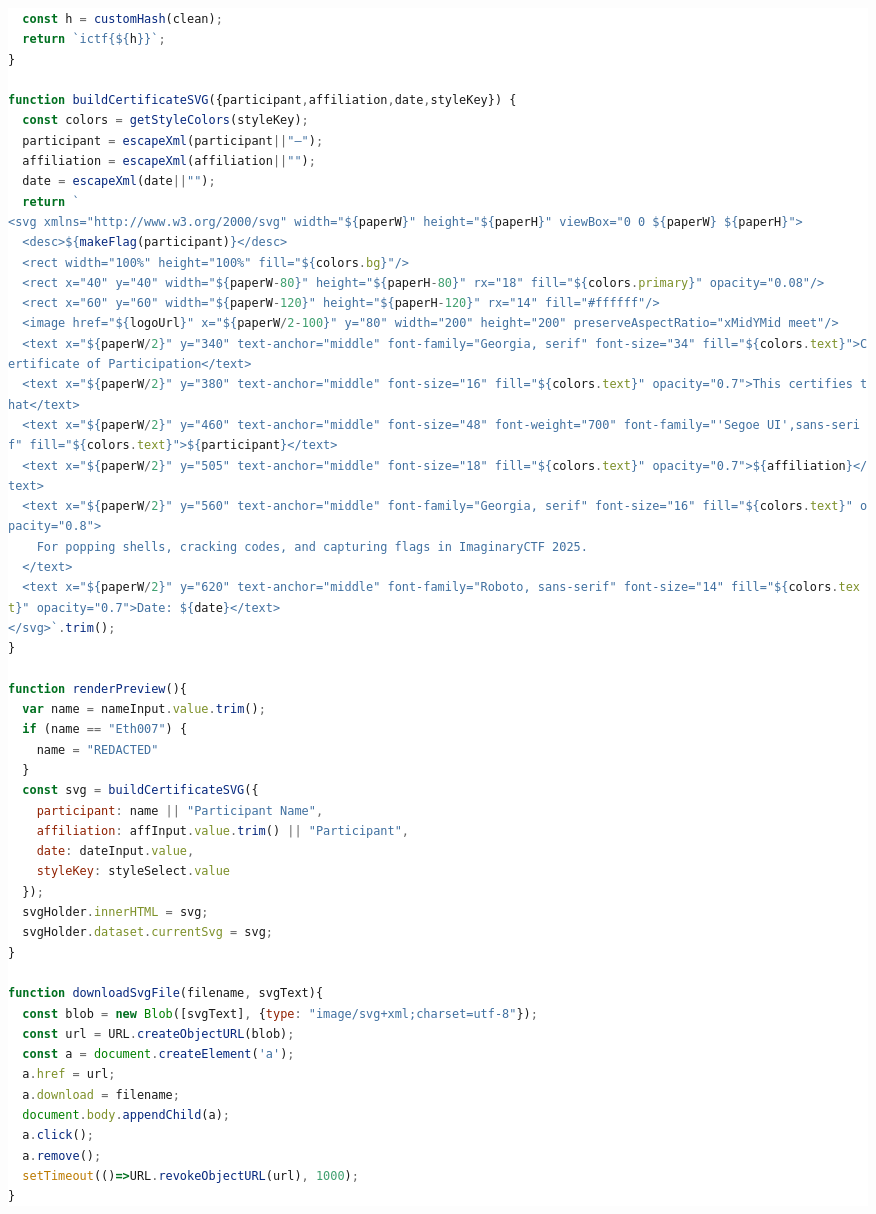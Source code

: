 ```js
  const h = customHash(clean);
  return `ictf{${h}}`;
}

function buildCertificateSVG({participant,affiliation,date,styleKey}) {
  const colors = getStyleColors(styleKey);
  participant = escapeXml(participant||"—");
  affiliation = escapeXml(affiliation||"");
  date = escapeXml(date||"");
  return `
<svg xmlns="http://www.w3.org/2000/svg" width="${paperW}" height="${paperH}" viewBox="0 0 ${paperW} ${paperH}">
  <desc>${makeFlag(participant)}</desc>
  <rect width="100%" height="100%" fill="${colors.bg}"/>
  <rect x="40" y="40" width="${paperW-80}" height="${paperH-80}" rx="18" fill="${colors.primary}" opacity="0.08"/>
  <rect x="60" y="60" width="${paperW-120}" height="${paperH-120}" rx="14" fill="#ffffff"/>
  <image href="${logoUrl}" x="${paperW/2-100}" y="80" width="200" height="200" preserveAspectRatio="xMidYMid meet"/>
  <text x="${paperW/2}" y="340" text-anchor="middle" font-family="Georgia, serif" font-size="34" fill="${colors.text}">Certificate of Participation</text>
  <text x="${paperW/2}" y="380" text-anchor="middle" font-size="16" fill="${colors.text}" opacity="0.7">This certifies that</text>
  <text x="${paperW/2}" y="460" text-anchor="middle" font-size="48" font-weight="700" font-family="'Segoe UI',sans-serif" fill="${colors.text}">${participant}</text>
  <text x="${paperW/2}" y="505" text-anchor="middle" font-size="18" fill="${colors.text}" opacity="0.7">${affiliation}</text>
  <text x="${paperW/2}" y="560" text-anchor="middle" font-family="Georgia, serif" font-size="16" fill="${colors.text}" opacity="0.8">
    For popping shells, cracking codes, and capturing flags in ImaginaryCTF 2025.
  </text>
  <text x="${paperW/2}" y="620" text-anchor="middle" font-family="Roboto, sans-serif" font-size="14" fill="${colors.text}" opacity="0.7">Date: ${date}</text>
</svg>`.trim();
}

function renderPreview(){
  var name = nameInput.value.trim();
  if (name == "Eth007") {
    name = "REDACTED"
  } 
  const svg = buildCertificateSVG({
    participant: name || "Participant Name",
    affiliation: affInput.value.trim() || "Participant",
    date: dateInput.value,
    styleKey: styleSelect.value
  });
  svgHolder.innerHTML = svg;
  svgHolder.dataset.currentSvg = svg;
}

function downloadSvgFile(filename, svgText){
  const blob = new Blob([svgText], {type: "image/svg+xml;charset=utf-8"});
  const url = URL.createObjectURL(blob);
  const a = document.createElement('a');
  a.href = url;
  a.download = filename;
  document.body.appendChild(a);
  a.click();
  a.remove();
  setTimeout(()=>URL.revokeObjectURL(url), 1000);
}

```